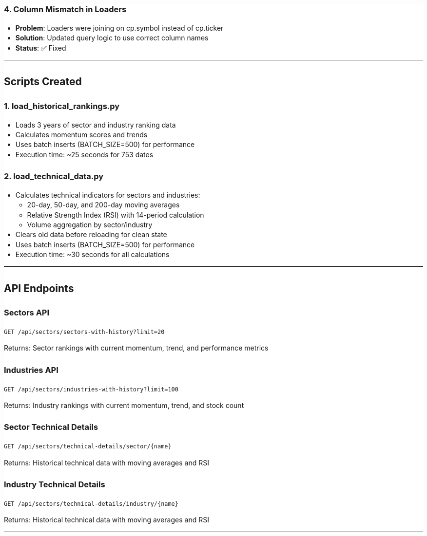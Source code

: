 ### 4. Column Mismatch in Loaders
- **Problem**: Loaders were joining on cp.symbol instead of cp.ticker
- **Solution**: Updated query logic to use correct column names
- **Status**: ✅ Fixed

---

## Scripts Created

### 1. load_historical_rankings.py
- Loads 3 years of sector and industry ranking data
- Calculates momentum scores and trends
- Uses batch inserts (BATCH_SIZE=500) for performance
- Execution time: ~25 seconds for 753 dates

### 2. load_technical_data.py
- Calculates technical indicators for sectors and industries:
  - 20-day, 50-day, and 200-day moving averages
  - Relative Strength Index (RSI) with 14-period calculation
  - Volume aggregation by sector/industry
- Clears old data before reloading for clean state
- Uses batch inserts (BATCH_SIZE=500) for performance
- Execution time: ~30 seconds for all calculations

---

## API Endpoints

### Sectors API
```
GET /api/sectors/sectors-with-history?limit=20
```
Returns: Sector rankings with current momentum, trend, and performance metrics

### Industries API
```
GET /api/sectors/industries-with-history?limit=100
```
Returns: Industry rankings with current momentum, trend, and stock count

### Sector Technical Details
```
GET /api/sectors/technical-details/sector/{name}
```
Returns: Historical technical data with moving averages and RSI

### Industry Technical Details
```
GET /api/sectors/technical-details/industry/{name}
```
Returns: Historical technical data with moving averages and RSI

---